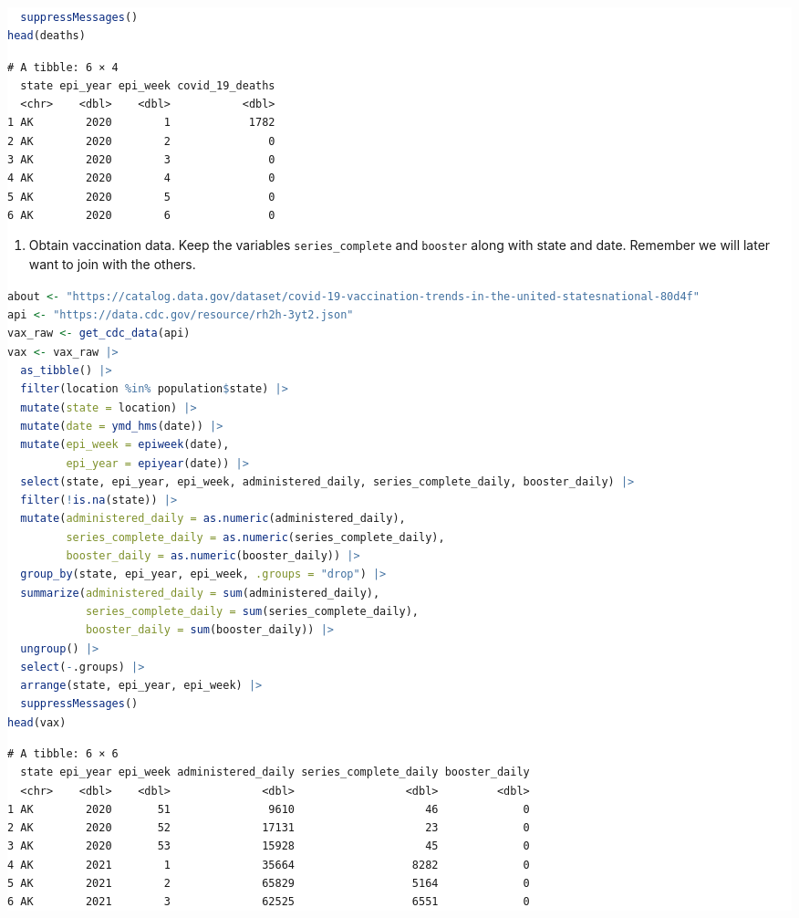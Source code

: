 ``` r
  suppressMessages()
head(deaths)
```

    # A tibble: 6 × 4
      state epi_year epi_week covid_19_deaths
      <chr>    <dbl>    <dbl>           <dbl>
    1 AK        2020        1            1782
    2 AK        2020        2               0
    3 AK        2020        3               0
    4 AK        2020        4               0
    5 AK        2020        5               0
    6 AK        2020        6               0

1.  Obtain vaccination data. Keep the variables `series_complete` and
    `booster` along with state and date. Remember we will later want to
    join with the others.

``` r
about <- "https://catalog.data.gov/dataset/covid-19-vaccination-trends-in-the-united-statesnational-80d4f"
api <- "https://data.cdc.gov/resource/rh2h-3yt2.json"
vax_raw <- get_cdc_data(api)
vax <- vax_raw |> 
  as_tibble() |>
  filter(location %in% population$state) |>
  mutate(state = location) |>
  mutate(date = ymd_hms(date)) |>
  mutate(epi_week = epiweek(date),
         epi_year = epiyear(date)) |>
  select(state, epi_year, epi_week, administered_daily, series_complete_daily, booster_daily) |>
  filter(!is.na(state)) |>
  mutate(administered_daily = as.numeric(administered_daily),
         series_complete_daily = as.numeric(series_complete_daily),
         booster_daily = as.numeric(booster_daily)) |>
  group_by(state, epi_year, epi_week, .groups = "drop") |>
  summarize(administered_daily = sum(administered_daily),
            series_complete_daily = sum(series_complete_daily),
            booster_daily = sum(booster_daily)) |>
  ungroup() |>
  select(-.groups) |>
  arrange(state, epi_year, epi_week) |>
  suppressMessages()
head(vax)
```

    # A tibble: 6 × 6
      state epi_year epi_week administered_daily series_complete_daily booster_daily
      <chr>    <dbl>    <dbl>              <dbl>                 <dbl>         <dbl>
    1 AK        2020       51               9610                    46             0
    2 AK        2020       52              17131                    23             0
    3 AK        2020       53              15928                    45             0
    4 AK        2021        1              35664                  8282             0
    5 AK        2021        2              65829                  5164             0
    6 AK        2021        3              62525                  6551             0
